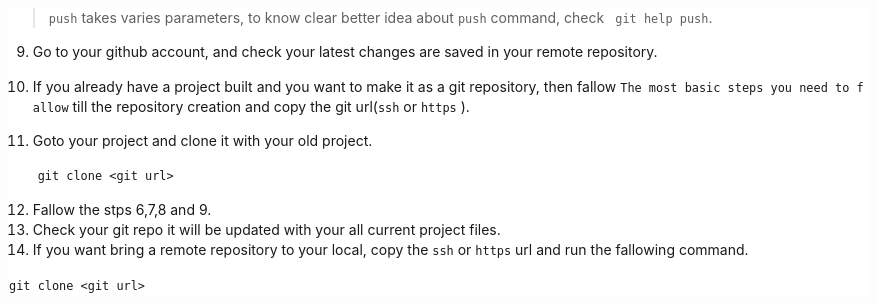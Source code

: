 > ``` push ``` takes varies parameters, to know clear better idea about ``` push ``` command, check ``` git help push```.

9. Go to your github account, and check your latest changes are saved in your remote repository.
 
 10. If you already have a project built and you want to make it as a git repository, then fallow `The most basic steps you need to fallow` till the repository creation and copy the git url(`ssh` or `https` ).
 11. Goto your project and clone it with your old project.

```shell
	git clone <git url>
```

12. Fallow the stps 6,7,8 and 9.
13. Check your git repo it will be updated with your all current project files.
14. If you want bring a remote repository to your local, copy the `ssh` or `https` url and run the fallowing command.
```shell
git clone <git url>
```

